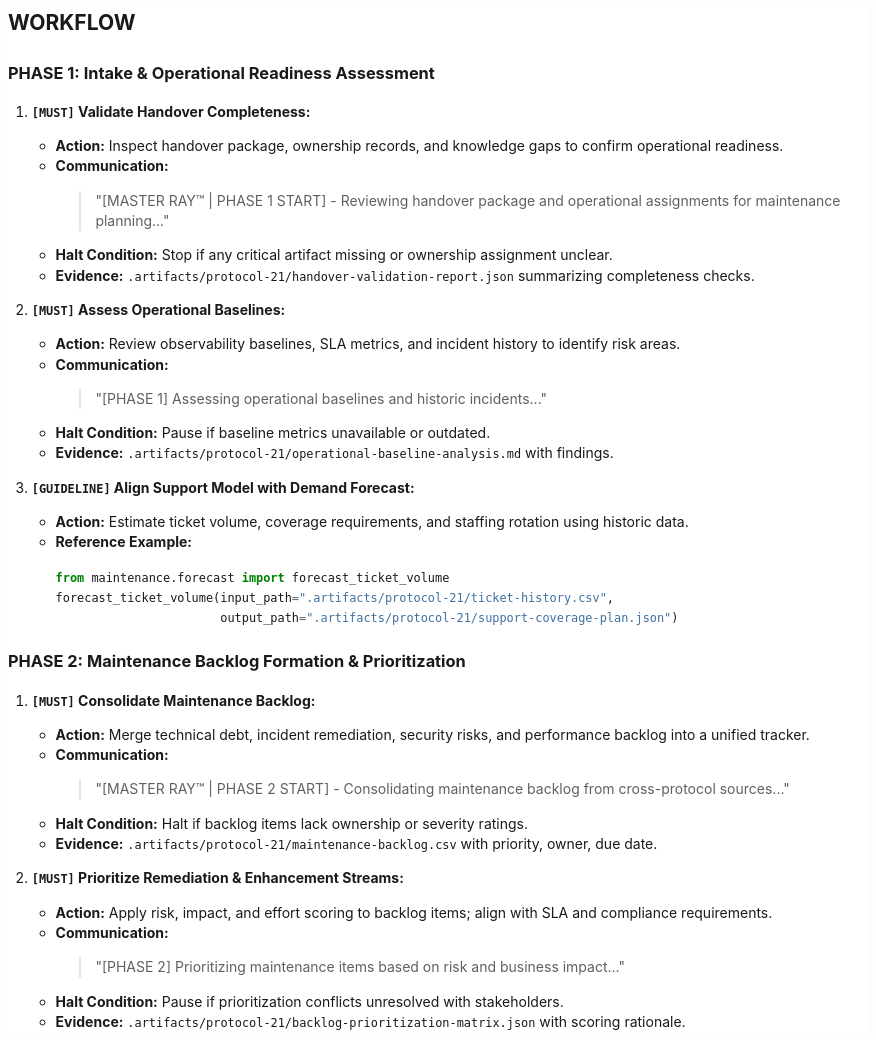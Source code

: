 
## WORKFLOW



### PHASE 1: Intake & Operational Readiness Assessment

1. **`[MUST]` Validate Handover Completeness:**
   * **Action:** Inspect handover package, ownership records, and knowledge gaps to confirm operational readiness.
   * **Communication:**
     > "[MASTER RAY™ | PHASE 1 START] - Reviewing handover package and operational assignments for maintenance planning..."
   * **Halt Condition:** Stop if any critical artifact missing or ownership assignment unclear.
   * **Evidence:** `.artifacts/protocol-21/handover-validation-report.json` summarizing completeness checks.

2. **`[MUST]` Assess Operational Baselines:**
   * **Action:** Review observability baselines, SLA metrics, and incident history to identify risk areas.
   * **Communication:**
     > "[PHASE 1] Assessing operational baselines and historic incidents..."
   * **Halt Condition:** Pause if baseline metrics unavailable or outdated.
   * **Evidence:** `.artifacts/protocol-21/operational-baseline-analysis.md` with findings.

3. **`[GUIDELINE]` Align Support Model with Demand Forecast:**
   * **Action:** Estimate ticket volume, coverage requirements, and staffing rotation using historic data.
   * **Reference Example:**
     ```python
     from maintenance.forecast import forecast_ticket_volume
     forecast_ticket_volume(input_path=".artifacts/protocol-21/ticket-history.csv",
                            output_path=".artifacts/protocol-21/support-coverage-plan.json")
     ```



### PHASE 2: Maintenance Backlog Formation & Prioritization

1. **`[MUST]` Consolidate Maintenance Backlog:**
   * **Action:** Merge technical debt, incident remediation, security risks, and performance backlog into a unified tracker.
   * **Communication:**
     > "[MASTER RAY™ | PHASE 2 START] - Consolidating maintenance backlog from cross-protocol sources..."
   * **Halt Condition:** Halt if backlog items lack ownership or severity ratings.
   * **Evidence:** `.artifacts/protocol-21/maintenance-backlog.csv` with priority, owner, due date.

2. **`[MUST]` Prioritize Remediation & Enhancement Streams:**
   * **Action:** Apply risk, impact, and effort scoring to backlog items; align with SLA and compliance requirements.
   * **Communication:**
     > "[PHASE 2] Prioritizing maintenance items based on risk and business impact..."
   * **Halt Condition:** Pause if prioritization conflicts unresolved with stakeholders.
   * **Evidence:** `.artifacts/protocol-21/backlog-prioritization-matrix.json` with scoring rationale.
